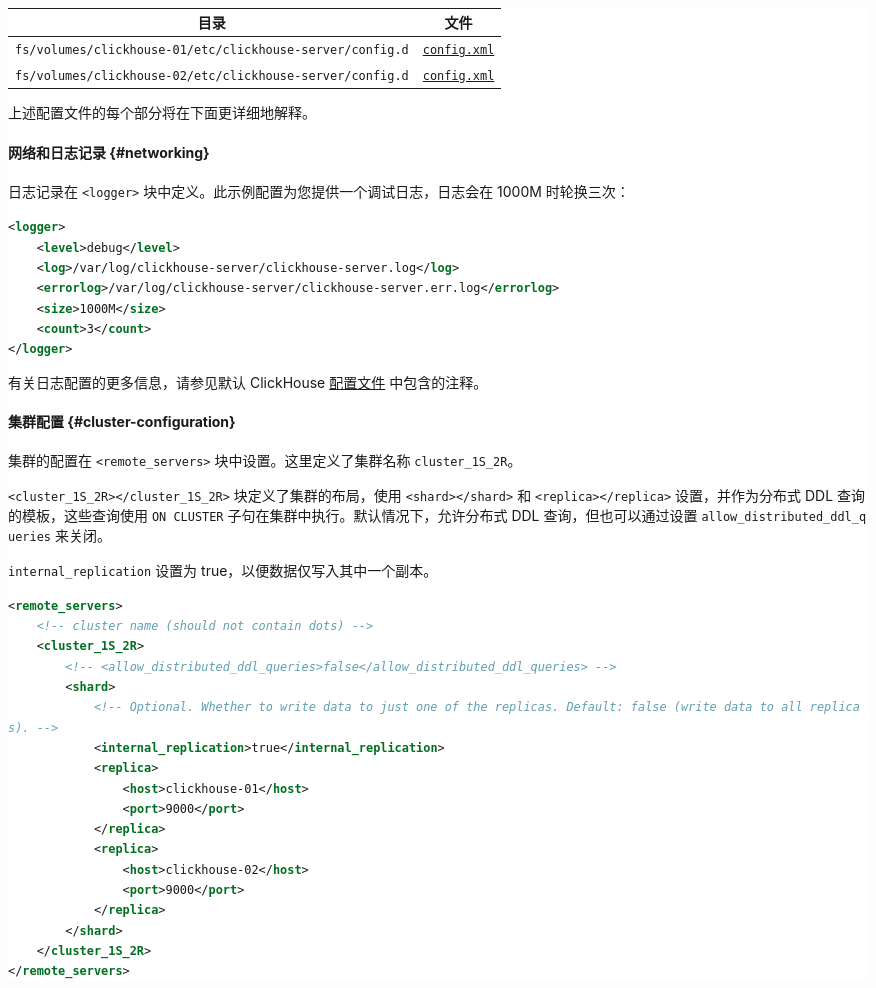 | 目录                                                     | 文件                                                                                                                                                                               |
|----------------------------------------------------------|------------------------------------------------------------------------------------------------------------------------------------------------------------------------------------|
| `fs/volumes/clickhouse-01/etc/clickhouse-server/config.d` | [`config.xml`](https://github.com/ClickHouse/examples/blob/main/docker-compose-recipes/recipes/cluster_1S_2R/fs/volumes/clickhouse-01/etc/clickhouse-server/config.d/config.xml)  |
| `fs/volumes/clickhouse-02/etc/clickhouse-server/config.d` | [`config.xml`](https://github.com/ClickHouse/examples/blob/main/docker-compose-recipes/recipes/cluster_1S_2R/fs/volumes/clickhouse-02/etc/clickhouse-server/config.d/config.xml)  |

上述配置文件的每个部分将在下面更详细地解释。

#### 网络和日志记录 {#networking}

<ListenHost/>

日志记录在 `<logger>` 块中定义。此示例配置为您提供一个调试日志，日志会在 1000M 时轮换三次：

```xml
<logger>
    <level>debug</level>
    <log>/var/log/clickhouse-server/clickhouse-server.log</log>
    <errorlog>/var/log/clickhouse-server/clickhouse-server.err.log</errorlog>
    <size>1000M</size>
    <count>3</count>
</logger>
```

有关日志配置的更多信息，请参见默认 ClickHouse [配置文件](https://github.com/ClickHouse/ClickHouse/blob/master/programs/server/config.xml) 中包含的注释。

#### 集群配置 {#cluster-configuration}

集群的配置在 `<remote_servers>` 块中设置。这里定义了集群名称 `cluster_1S_2R`。

`<cluster_1S_2R></cluster_1S_2R>` 块定义了集群的布局，使用 `<shard></shard>` 和 `<replica></replica>` 设置，并作为分布式 DDL 查询的模板，这些查询使用 `ON CLUSTER` 子句在集群中执行。默认情况下，允许分布式 DDL 查询，但也可以通过设置 `allow_distributed_ddl_queries` 来关闭。

`internal_replication` 设置为 true，以便数据仅写入其中一个副本。

```xml
<remote_servers>
    <!-- cluster name (should not contain dots) -->
    <cluster_1S_2R>
        <!-- <allow_distributed_ddl_queries>false</allow_distributed_ddl_queries> -->
        <shard>
            <!-- Optional. Whether to write data to just one of the replicas. Default: false (write data to all replicas). -->
            <internal_replication>true</internal_replication>
            <replica>
                <host>clickhouse-01</host>
                <port>9000</port>
            </replica>
            <replica>
                <host>clickhouse-02</host>
                <port>9000</port>
            </replica>
        </shard>
    </cluster_1S_2R>
</remote_servers>
```
